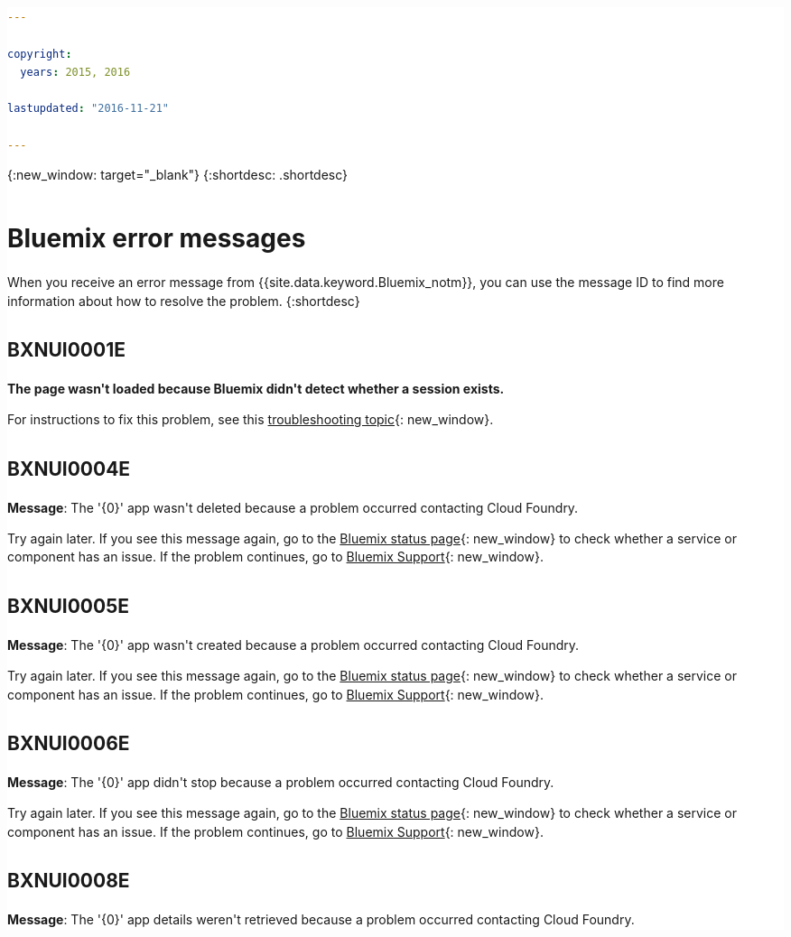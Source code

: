 ```yaml
---

copyright:
  years: 2015, 2016

lastupdated: "2016-11-21" 

---
```


{:new_window: target="_blank"}
{:shortdesc: .shortdesc}

# Bluemix error messages



When you receive an error message from {{site.data.keyword.Bluemix_notm}}, you can use the message ID to find more information about how to resolve the problem.
{:shortdesc}

## BXNUI0001E
**The page wasn't loaded because Bluemix didn't detect whether a session exists.** 

For instructions to fix this problem, see this [troubleshooting topic](/docs/troubleshoot/accessing.html#tr_err){: new_window}.


## BXNUI0004E
**Message**: The '{0}' app wasn't deleted because a problem occurred contacting Cloud Foundry. 

Try again later. If you see this message again, go to the [Bluemix status page](https://status.chinabluemix.net/){: new_window} to check whether a service or component has an issue. If the problem continues, go to [Bluemix Support](https://chinabluemix.itsm.unisysedge.cn/){: new_window}.

## BXNUI0005E
**Message**: The '{0}' app wasn't created because a problem occurred contacting Cloud Foundry. 

Try again later. If you see this message again, go to the [Bluemix status page](https://status.chinabluemix.net/){: new_window} to check whether a service or component has an issue. If the problem continues, go to [Bluemix Support](https://chinabluemix.itsm.unisysedge.cn/){: new_window}.

## BXNUI0006E
**Message**: The '{0}' app didn't stop because a problem occurred contacting Cloud Foundry. 

Try again later. If you see this message again, go to the [Bluemix status page](https://status.chinabluemix.net/){: new_window} to check whether a service or component has an issue. If the problem continues, go to [Bluemix Support](https://chinabluemix.itsm.unisysedge.cn/){: new_window}.



## BXNUI0008E
**Message**: The '{0}' app details weren't retrieved because a problem occurred contacting Cloud Foundry. 
